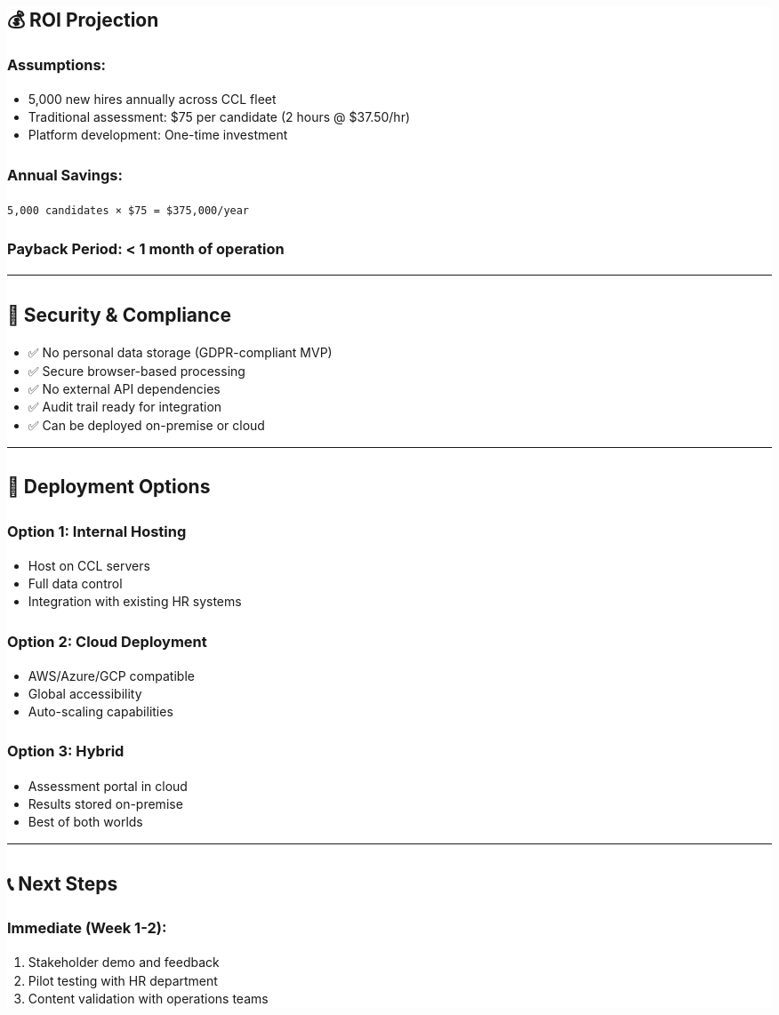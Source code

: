 
## 💰 ROI Projection

### **Assumptions:**
- 5,000 new hires annually across CCL fleet
- Traditional assessment: $75 per candidate (2 hours @ $37.50/hr)
- Platform development: One-time investment

### **Annual Savings:**
```
5,000 candidates × $75 = $375,000/year
```

### **Payback Period:** < 1 month of operation

---

## 🔐 Security & Compliance

- ✅ No personal data storage (GDPR-compliant MVP)
- ✅ Secure browser-based processing
- ✅ No external API dependencies
- ✅ Audit trail ready for integration
- ✅ Can be deployed on-premise or cloud

---

## 🚀 Deployment Options

### **Option 1: Internal Hosting**
- Host on CCL servers
- Full data control
- Integration with existing HR systems

### **Option 2: Cloud Deployment**
- AWS/Azure/GCP compatible
- Global accessibility
- Auto-scaling capabilities

### **Option 3: Hybrid**
- Assessment portal in cloud
- Results stored on-premise
- Best of both worlds

---

## 📞 Next Steps

### **Immediate (Week 1-2):**
1. Stakeholder demo and feedback
2. Pilot testing with HR department
3. Content validation with operations teams
